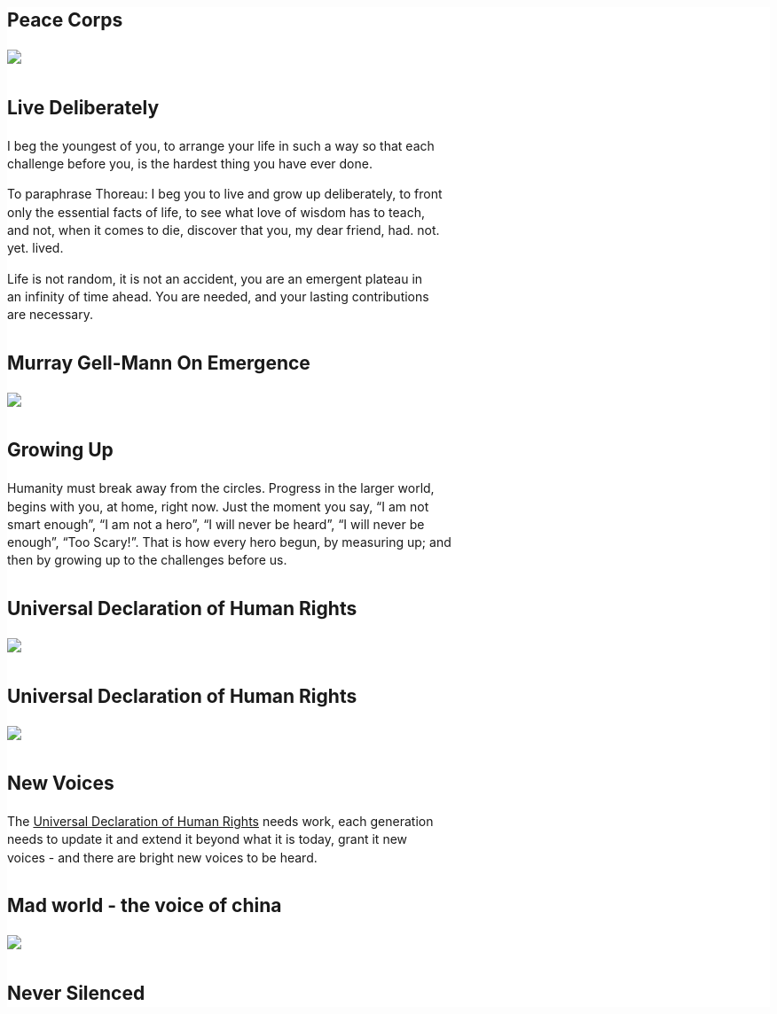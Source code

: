 Peace Corps
-----------

[![]( /image/yid-kxR8XZOeV-s.jpg)](https://www.youtube.com/watch?v=kxR8XZOeV-s)

Live Deliberately
-----------------

I beg the youngest of you, to arrange your life in such a way so that each  
challenge before you, is the hardest thing you have ever done.

To paraphrase Thoreau: I beg you to live and grow up deliberately, to front  
only the essential facts of life, to see what love of wisdom has to teach,  
and not, when it comes to die, discover that you, my dear friend, had. not.  
yet. lived.

Life is not random, it is not an accident, you are an emergent plateau in  
an infinity of time ahead. You are needed, and your lasting contributions  
are necessary.

Murray Gell-Mann On Emergence
-----------------------------

[![]( /image/yid-ONiWmzrmfuY.jpg)](https://www.youtube.com/watch?v=ONiWmzrmfuY)

Growing Up
----------

Humanity must break away from the circles. Progress in the larger world,  
begins with you, at home, right now. Just the moment you say, “I am not  
smart enough”, “I am not a hero”, “I will never be heard”, “I will never be  
enough”, “Too Scary!”. That is how every hero begun, by measuring up; and  
then by growing up to the challenges before us.

Universal Declaration of Human Rights
-------------------------------------

[![]( /image/yid-hTlrSYbCbHE.jpg)](https://www.youtube.com/watch?v=hTlrSYbCbHE)

Universal Declaration of Human Rights
-------------------------------------

[![]( /image/yid-5RR4VXNX3jA.jpg)](https://www.youtube.com/watch?v=5RR4VXNX3jA)

New Voices
----------

The [Universal Declaration of Human Rights](https://librivox.org/the-universal-declaration-of-human-rights-by-the-united-nations/) needs work, each generation  
needs to update it and extend it beyond what it is today, grant it new  
voices - and there are bright new voices to be heard.

Mad world - the voice of china
------------------------------

[![]( /image/yid-z2tmRpm4iK8.jpg)](https://www.youtube.com/watch?v=z2tmRpm4iK8)

Never Silenced
--------------
